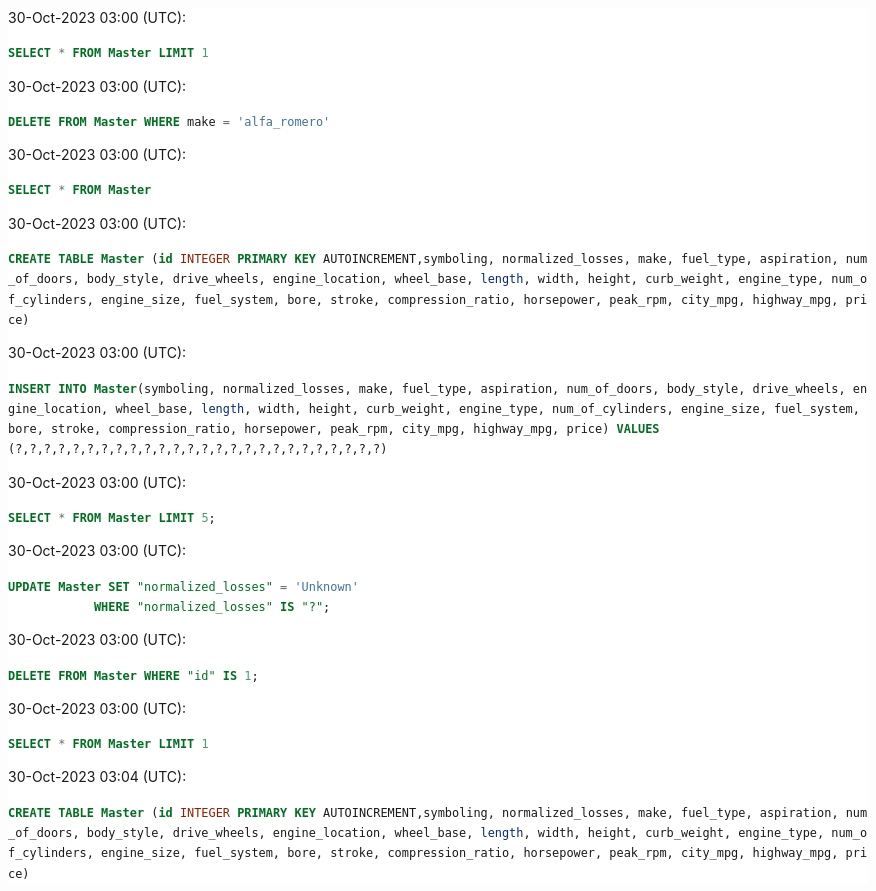 
30-Oct-2023 03:00 (UTC):
```sql
SELECT * FROM Master LIMIT 1
```


30-Oct-2023 03:00 (UTC):
```sql
DELETE FROM Master WHERE make = 'alfa_romero'
```


30-Oct-2023 03:00 (UTC):
```sql
SELECT * FROM Master
```


30-Oct-2023 03:00 (UTC):
```sql
CREATE TABLE Master (id INTEGER PRIMARY KEY AUTOINCREMENT,symboling, normalized_losses, make, fuel_type, aspiration, num_of_doors, body_style, drive_wheels, engine_location, wheel_base, length, width, height, curb_weight, engine_type, num_of_cylinders, engine_size, fuel_system, bore, stroke, compression_ratio, horsepower, peak_rpm, city_mpg, highway_mpg, price)
```


30-Oct-2023 03:00 (UTC):
```sql
INSERT INTO Master(symboling, normalized_losses, make, fuel_type, aspiration, num_of_doors, body_style, drive_wheels, engine_location, wheel_base, length, width, height, curb_weight, engine_type, num_of_cylinders, engine_size, fuel_system, bore, stroke, compression_ratio, horsepower, peak_rpm, city_mpg, highway_mpg, price) VALUES (?,?,?,?,?,?,?,?,?,?,?,?,?,?,?,?,?,?,?,?,?,?,?,?,?,?)
```


30-Oct-2023 03:00 (UTC):
```sql
SELECT * FROM Master LIMIT 5;
```


30-Oct-2023 03:00 (UTC):
```sql
UPDATE Master SET "normalized_losses" = 'Unknown'  
            WHERE "normalized_losses" IS "?";
```


30-Oct-2023 03:00 (UTC):
```sql
DELETE FROM Master WHERE "id" IS 1;
```


30-Oct-2023 03:00 (UTC):
```sql
SELECT * FROM Master LIMIT 1
```


30-Oct-2023 03:04 (UTC):
```sql
CREATE TABLE Master (id INTEGER PRIMARY KEY AUTOINCREMENT,symboling, normalized_losses, make, fuel_type, aspiration, num_of_doors, body_style, drive_wheels, engine_location, wheel_base, length, width, height, curb_weight, engine_type, num_of_cylinders, engine_size, fuel_system, bore, stroke, compression_ratio, horsepower, peak_rpm, city_mpg, highway_mpg, price)
```
